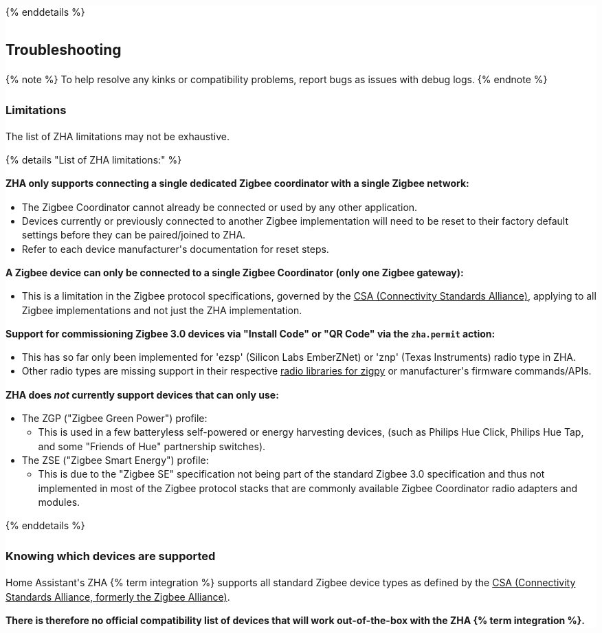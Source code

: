 {% enddetails %}

## Troubleshooting

{% note %}
To help resolve any kinks or compatibility problems, report bugs as issues with debug logs.
{% endnote %}

### Limitations

The list of ZHA limitations may not be exhaustive.

{% details "List of ZHA limitations:" %}

**ZHA only supports connecting a single dedicated Zigbee coordinator with a single Zigbee network:**

- The Zigbee Coordinator cannot already be connected or used by any other application.
- Devices currently or previously connected to another Zigbee implementation will need to be reset to their factory default settings before they can be paired/joined to ZHA.
- Refer to each device manufacturer's documentation for reset steps.

**A Zigbee device can only be connected to a single Zigbee Coordinator (only one Zigbee gateway):**

- This is a limitation in the Zigbee protocol specifications, governed by the [CSA (Connectivity Standards Alliance)](https://csa-iot.org/all-solutions/zigbee/), applying to all Zigbee implementations and not just the ZHA implementation.

**Support for commissioning Zigbee 3.0 devices via "Install Code" or "QR Code" via the `zha.permit` action:**

- This has so far only been implemented for 'ezsp' (Silicon Labs EmberZNet) or 'znp' (Texas Instruments) radio type in ZHA.
- Other radio types are missing support in their respective [radio libraries for zigpy](https://github.com/zigpy/) or manufacturer's firmware commands/APIs.

**ZHA does _not_ currently support devices that can only use:**

- The ZGP ("Zigbee Green Power") profile:
  - This is used in a few batteryless self-powered or energy harvesting devices, (such as Philips Hue Click, Philips Hue Tap, and some "Friends of Hue" partnership switches).
- The ZSE ("Zigbee Smart Energy") profile:
  - This is due to the "Zigbee SE" specification not being part of the standard Zigbee 3.0 specification and thus not implemented in most of the Zigbee protocol stacks that are commonly available Zigbee Coordinator radio adapters and modules.

{% enddetails %}

### Knowing which devices are supported

Home Assistant's ZHA {% term integration %} supports all standard Zigbee device types as defined by the [CSA (Connectivity Standards Alliance, formerly the Zigbee Alliance)](https://csa-iot.org/all-solutions/zigbee/).

**There is therefore no official compatibility list of devices that will work out-of-the-box with the ZHA {% term integration %}.**
